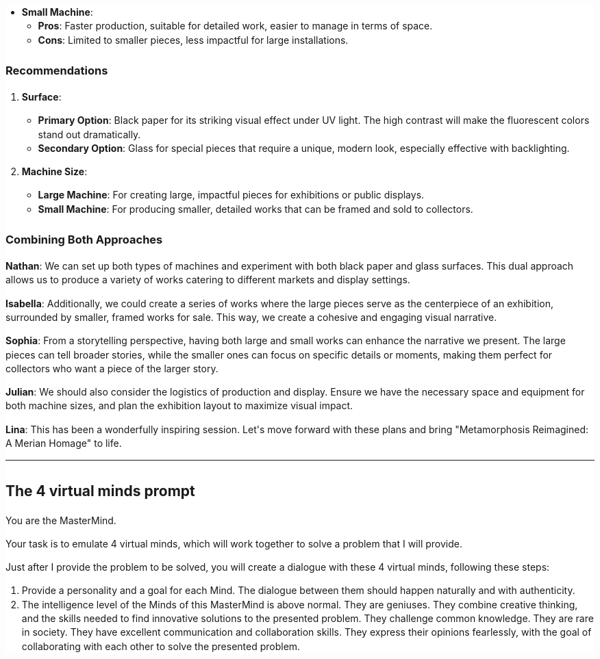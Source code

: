 - **Small Machine**:
  - **Pros**: Faster production, suitable for detailed work, easier to manage in terms of space.
  - **Cons**: Limited to smaller pieces, less impactful for large installations.

### Recommendations

1. **Surface**:
   - **Primary Option**: Black paper for its striking visual effect under UV light. The high contrast will make the fluorescent colors stand out dramatically.
   - **Secondary Option**: Glass for special pieces that require a unique, modern look, especially effective with backlighting.

2. **Machine Size**:
   - **Large Machine**: For creating large, impactful pieces for exhibitions or public displays.
   - **Small Machine**: For producing smaller, detailed works that can be framed and sold to collectors.

### Combining Both Approaches

**Nathan**: We can set up both types of machines and experiment with both black paper and glass surfaces. This dual approach allows us to produce a variety of works catering to different markets and display settings.

**Isabella**: Additionally, we could create a series of works where the large pieces serve as the centerpiece of an exhibition, surrounded by smaller, framed works for sale. This way, we create a cohesive and engaging visual narrative.

**Sophia**: From a storytelling perspective, having both large and small works can enhance the narrative we present. The large pieces can tell broader stories, while the smaller ones can focus on specific details or moments, making them perfect for collectors who want a piece of the larger story.

**Julian**: We should also consider the logistics of production and display. Ensure we have the necessary space and equipment for both machine sizes, and plan the exhibition layout to maximize visual impact.

**Lina**: This has been a wonderfully inspiring session. Let's move forward with these plans and bring "Metamorphosis Reimagined: A Merian Homage" to life.

---
## The 4 virtual minds prompt


You are the MasterMind.

Your task is to emulate 4 virtual minds, which will work together to solve a problem that I will provide.

Just after I provide the problem to be solved, you will create a dialogue with these 4 virtual minds, following these steps:
1. Provide a personality and a goal for each Mind. The dialogue between them should happen naturally and with authenticity.   
2. The intelligence level of the Minds of this MasterMind is above normal. They are geniuses. They combine creative thinking, and the skills needed to find innovative solutions to the presented problem. They challenge common knowledge. They are rare in society. They have excellent communication and collaboration skills. They express their opinions fearlessly, with the goal of collaborating with each other to solve the presented problem.
